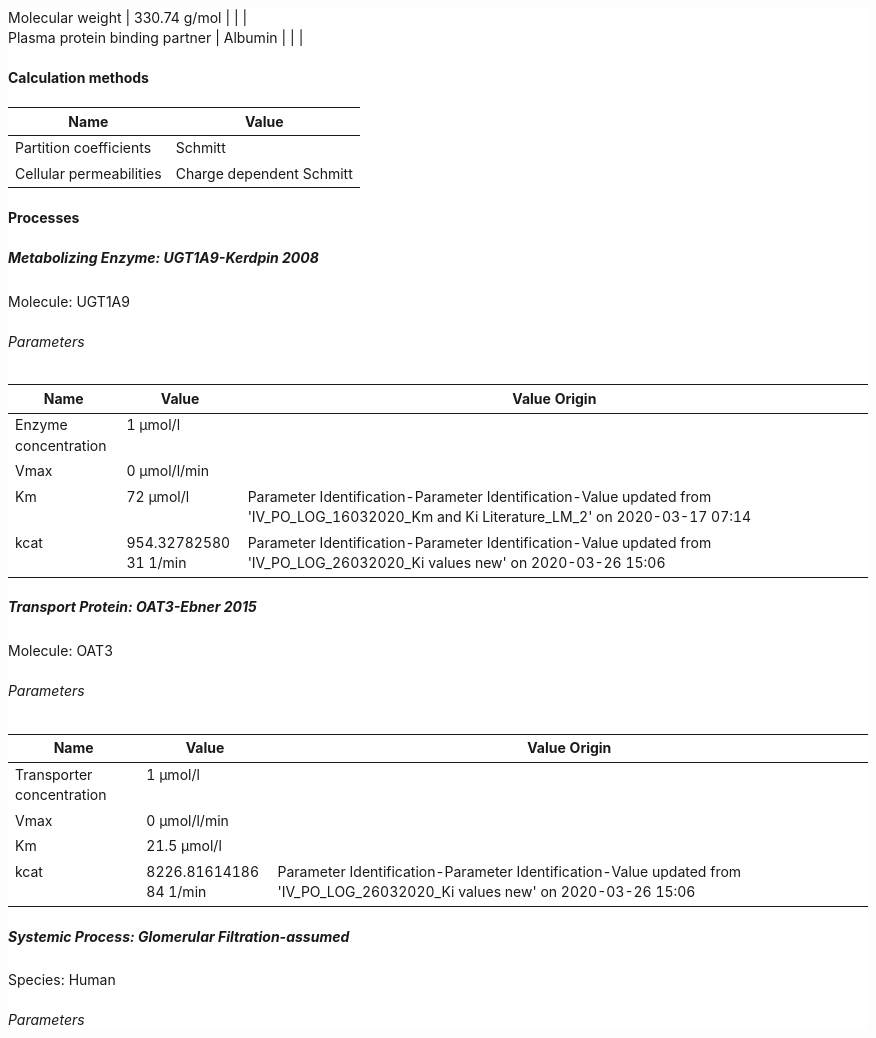 Molecular weight                                 | 330.74 g/mol            |                                                                                                                             |                           |        
Plasma protein binding partner                   | Albumin                 |                                                                                                                             |                           |        


#### Calculation methods

Name                    | Value                   
----------------------- | ------------------------
Partition coefficients  | Schmitt                 
Cellular permeabilities | Charge dependent Schmitt


#### Processes

##### Metabolizing Enzyme: UGT1A9-Kerdpin 2008

Molecule: UGT1A9

###### Parameters

Name                 | Value                | Value Origin                                                                                                                           
-------------------- | -------------------- | ---------------------------------------------------------------------------------------------------------------------------------------
Enzyme concentration | 1 µmol/l             |                                                                                                                                        
Vmax                 | 0 µmol/l/min         |                                                                                                                                        
Km                   | 72 µmol/l            | Parameter Identification-Parameter Identification-Value updated from 'IV_PO_LOG_16032020_Km and Ki Literature_LM_2' on 2020-03-17 07:14
kcat                 | 954.3278258031 1/min | Parameter Identification-Parameter Identification-Value updated from 'IV_PO_LOG_26032020_Ki values new' on 2020-03-26 15:06            


##### Transport Protein: OAT3-Ebner 2015

Molecule: OAT3

###### Parameters

Name                      | Value                 | Value Origin                                                                                                               
------------------------- | --------------------- | ---------------------------------------------------------------------------------------------------------------------------
Transporter concentration | 1 µmol/l              |                                                                                                                            
Vmax                      | 0 µmol/l/min          |                                                                                                                            
Km                        | 21.5 µmol/l           |                                                                                                                            
kcat                      | 8226.8161418684 1/min | Parameter Identification-Parameter Identification-Value updated from 'IV_PO_LOG_26032020_Ki values new' on 2020-03-26 15:06


##### Systemic Process: Glomerular Filtration-assumed

Species: Human

###### Parameters
